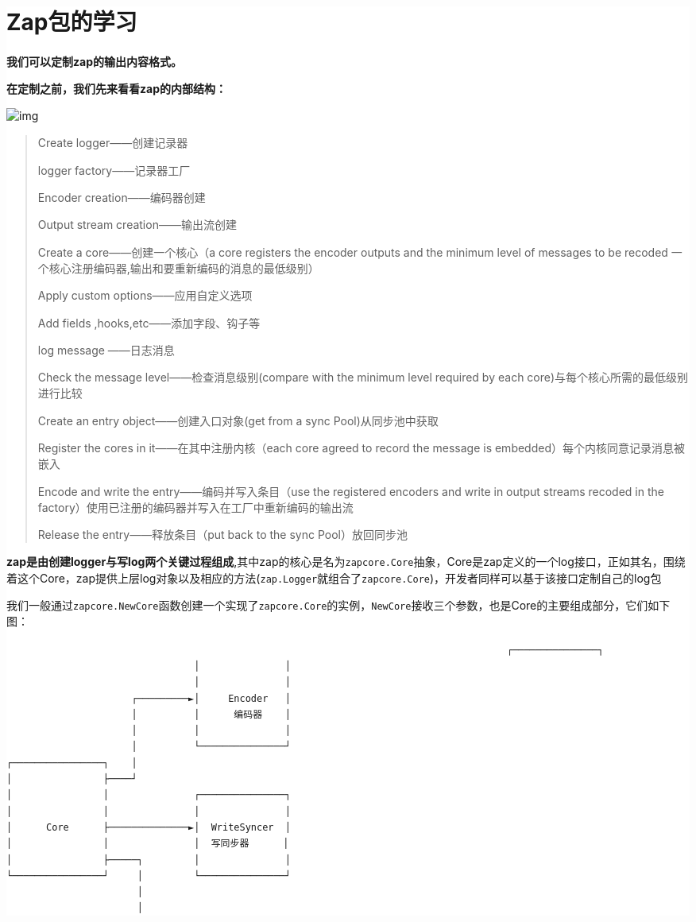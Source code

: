 # Zap包的学习

**我们可以定制zap的输出内容格式。**

**在定制之前，我们先来看看zap的内部结构：**

![img](https://pic2.zhimg.com/80/v2-a94beabaa278fde197a9bf4e8ff8250d_1440w.jpg)

> Create logger——创建记录器
>
> logger factory——记录器工厂
>
> Encoder creation——编码器创建
>
> Output stream creation——输出流创建
>
> Create  a core——创建一个核心（a core registers the encoder 
> outputs and the minimum level  of messages to be recoded 一个核心注册编码器,输出和要重新编码的消息的最低级别）
>
> Apply custom options——应用自定义选项
>
> Add fields ,hooks,etc——添加字段、钩子等
>
> log message ——日志消息
>
> Check the message level——检查消息级别(compare with the minimum level required by each core)与每个核心所需的最低级别进行比较
>
> Create an entry object——创建入口对象(get from a sync Pool)从同步池中获取
>
> Register the cores in it——在其中注册内核（each core agreed to record the message is embedded）每个内核同意记录消息被嵌入
>
> Encode and write the entry——编码并写入条目（use the registered encoders and write in output streams recoded in the factory）使用已注册的编码器并写入在工厂中重新编码的输出流
>
> Release the entry——释放条目（put back to the sync Pool）放回同步池



**zap是由创建logger与写log两个关键过程组成**,其中zap的核心是名为`zapcore.Core`抽象，Core是zap定义的一个log接口，正如其名，围绕着这个Core，zap提供上层log对象以及相应的方法(`zap.Logger`就组合了`zapcore.Core`)，开发者同样可以基于该接口定制自己的log包



我们一般通过`zapcore.NewCore`函数创建一个实现了`zapcore.Core`的实例，`NewCore`接收三个参数，也是Core的主要组成部分，它们如下图：

```text
                            															┌───────────────┐
                                 │               │
                                 │               │
                      ┌─────────►│     Encoder   │
                      │          │      编码器    │
                      │          │               │
                      │          └───────────────┘
┌────────────────┐    │
│                ├────┘
│                │               ┌───────────────┐
│                │               │               │
│      Core      ├──────────────►│  WriteSyncer  │
│                │               │  写同步器 	  │
│                ├─────┐         │               │
└────────────────┘     │         └───────────────┘
                       │
                       │
```